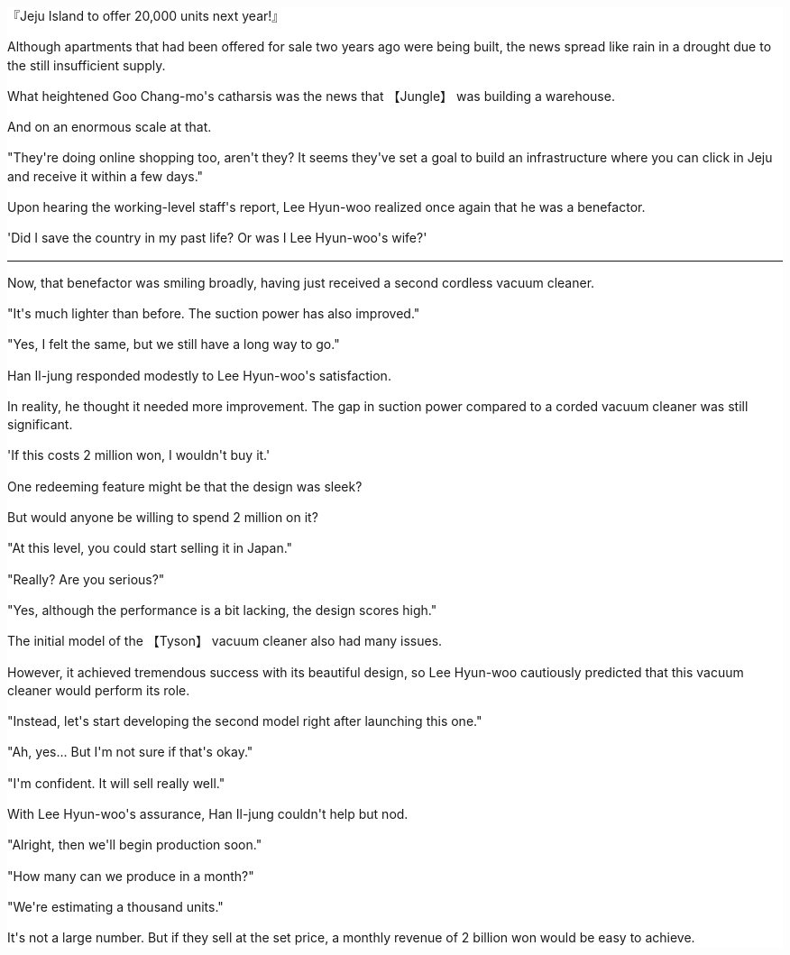 『Jeju Island to offer 20,000 units next year!』

Although apartments that had been offered for sale two years ago were being built, the news spread like rain in a drought due to the still insufficient supply.

What heightened Goo Chang-mo's catharsis was the news that 【Jungle】 was building a warehouse.

And on an enormous scale at that.

"They're doing online shopping too, aren't they? It seems they've set a goal to build an infrastructure where you can click in Jeju and receive it within a few days."

Upon hearing the working-level staff's report, Lee Hyun-woo realized once again that he was a benefactor.

'Did I save the country in my past life? Or was I Lee Hyun-woo's wife?'

* * *

Now, that benefactor was smiling broadly, having just received a second cordless vacuum cleaner.

"It's much lighter than before. The suction power has also improved."

"Yes, I felt the same, but we still have a long way to go."

Han Il-jung responded modestly to Lee Hyun-woo's satisfaction.

In reality, he thought it needed more improvement. The gap in suction power compared to a corded vacuum cleaner was still significant.

'If this costs 2 million won, I wouldn't buy it.'

One redeeming feature might be that the design was sleek?

But would anyone be willing to spend 2 million on it?

"At this level, you could start selling it in Japan."

"Really? Are you serious?"

"Yes, although the performance is a bit lacking, the design scores high."

The initial model of the 【Tyson】 vacuum cleaner also had many issues.

However, it achieved tremendous success with its beautiful design, so Lee Hyun-woo cautiously predicted that this vacuum cleaner would perform its role.

"Instead, let's start developing the second model right after launching this one."

"Ah, yes... But I'm not sure if that's okay."

"I'm confident. It will sell really well."

With Lee Hyun-woo's assurance, Han Il-jung couldn't help but nod.

"Alright, then we'll begin production soon."

"How many can we produce in a month?"

"We're estimating a thousand units."

It's not a large number. But if they sell at the set price, a monthly revenue of 2 billion won would be easy to achieve.
